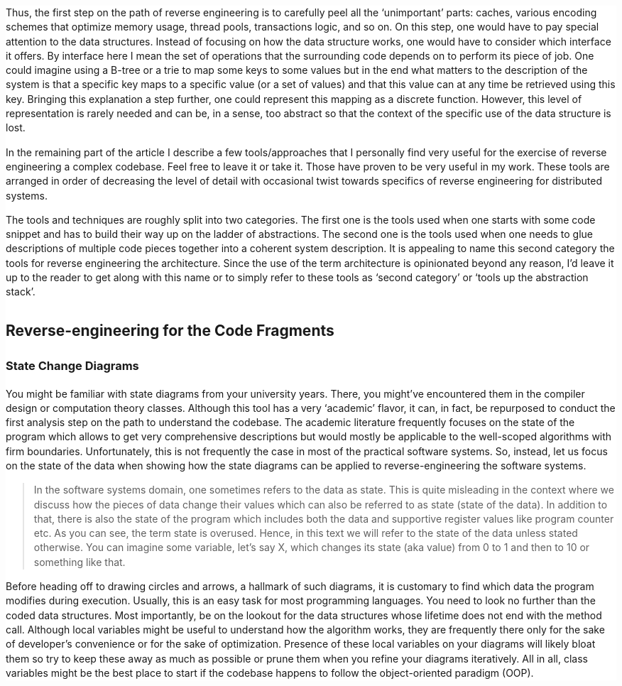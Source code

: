 Thus, the first step on the path of reverse engineering is to carefully peel all the ‘unimportant’ parts: caches, various encoding schemes that optimize memory usage, thread pools, transactions logic, and so on. On this step, one would have to pay special attention to the data structures. Instead of focusing on how the data structure works, one would have to consider which interface it offers. By interface here I mean the set of operations that the surrounding code depends on to perform its piece of job. One could imagine using a B-tree or a trie to map some keys to some values but in the end what matters to the description of the system is that a specific key maps to a specific value (or a set of values) and that this value can at any time be retrieved using this key. Bringing this explanation a step further, one could represent this mapping as a discrete function. However, this level of representation is rarely needed and can be, in a sense, too abstract so that the context of the specific use of the data structure is lost.

In the remaining part of the article I describe a few tools/approaches that I personally find very useful for the exercise of reverse engineering a complex codebase. Feel free to leave it or take it. Those have proven to be very useful in my work. These tools are arranged in order of decreasing the level of detail with occasional twist towards specifics of reverse engineering for distributed systems.

The tools and techniques are roughly split into two categories. The first one is the tools used when one starts with some code snippet and has to build their way up on the ladder of abstractions. The second one is the tools used when one needs to glue descriptions of multiple code pieces together into a coherent system description. It is appealing to name this second category the tools for reverse engineering the architecture. Since the use of the term architecture is opinionated beyond any reason, I’d leave it up to the reader to get along with this name or to simply refer to these tools as ‘second category’ or ‘tools up the abstraction stack’.

## Reverse-engineering for the Code Fragments

### State Change Diagrams

You might be familiar with state diagrams from your university years. There, you might’ve encountered them in the compiler design or computation theory classes. Although this tool has a very ‘academic’ flavor, it can, in fact, be repurposed to conduct the first analysis step on the path to understand the codebase. The academic literature frequently focuses on the state of the program which allows to get very comprehensive descriptions but would mostly be applicable to the well-scoped algorithms with firm boundaries. Unfortunately, this is not frequently the case in most of the practical software systems. So, instead, let us focus on the state of the data when showing how the state diagrams can be applied to reverse-engineering the software systems.

> In the software systems domain, one sometimes refers to the data as state. This is quite misleading in the context where we discuss how the pieces of data change their values which can also be referred to as state (state of the data). In addition to that, there is also the state of the program which includes both the data and supportive register values like program counter etc. As you can see, the term state is overused. Hence, in this text we will refer to the state of the data unless stated otherwise. You can imagine some variable, let’s say X, which changes its state (aka value) from 0 to 1 and then to 10 or something like that.

Before heading off to drawing circles and arrows, a hallmark of such diagrams, it is customary to find which data the program modifies during execution. Usually, this is an easy task for most programming languages. You need to look no further than the coded data structures. Most importantly, be on the lookout for the data structures whose lifetime does not end with the method call. Although local variables might be useful to understand how the algorithm works, they are frequently there only for the sake of developer’s convenience or for the sake of optimization. Presence of these local variables on your diagrams will likely bloat them so try to keep these away as much as possible or prune them when you refine your diagrams iteratively. All in all, class variables might be the best place to start if the codebase happens to follow the object-oriented paradigm (OOP).
